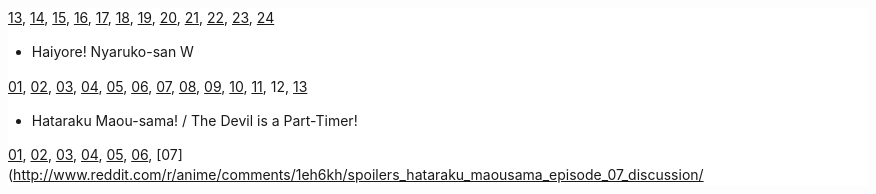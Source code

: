  [13](http://www.reddit.com/r/anime/comments/1hnspf/spoilers_ginga_kikoutai_majestic_prince_episode_13/
), [14](http://www.reddit.com/r/anime/comments/1i38ix/spoilers_ginga_kikoutai_majestic_prince_episode_14/
), [15](http://www.reddit.com/r/anime/comments/1iklko/spoilers_majestic_prince_ep_15/
), [16](http://www.reddit.com/r/anime/comments/1j1nae/spoilers_ginga_kikoutai_majestic_prince_episode_16/
), [17](http://www.reddit.com/r/anime/comments/1jis4f/spoilers_ginga_kikoutai_majestic_prince_episode/
), [18](http://www.reddit.com/r/anime/comments/1jyr6m/spoilers_ginga_kikoutai_majestic_prince_episode/
), [19](http://www.reddit.com/r/anime/comments/1kfhfc/spoilers_majestic_prince_episode_19_discussion/
), [20](http://www.reddit.com/r/anime/comments/1kwfa6/spoilers_ginga_kikoutai_majestic_prince_ep_20/
), [21](http://www.reddit.com/r/anime/comments/1lcmob/spoilers_ginga_kikoutai_majestic_prince_episode/
), [22](http://www.reddit.com/r/anime/comments/1lsxrm/spoilers_ginga_kikoutai_majestic_prince_episode_22/
), [23](http://www.reddit.com/r/anime/comments/1m9lxr/spoilers_ginga_kikoutai_majestic_prince_episode/
), [24](http://www.reddit.com/r/anime/comments/1mqdap/spoilers_discussion_ginga_kikoutai_majestic/
)

* Haiyore! Nyaruko-san W

[01](http://www.reddit.com/r/anime/comments/1bv15i/spoilers_haiyore_nyarkosan_w_episode_1_discussion/),
[02](http://www.reddit.com/r/anime/comments/1cc089/spoilers_haiyore_nyarkosan_w_episode_2_discussion/),
[03](http://www.reddit.com/r/anime/comments/1ct4vq/spoilers_haiyore_nyarkosan_w_episode_3_discussion/),
[04](http://www.reddit.com/r/anime/comments/1da4lv/spoilers_haiyore_nyarkosan_w_episode_4_discussion/),
[05](http://www.reddit.com/r/anime/comments/1dqn15/spoilers_haiyore_nyarkosan_w_episode_5_discussion/),
[06](http://www.reddit.com/r/anime/comments/1e6x0f/spoilers_haiyore_nyarkosan_w_episode_6_discussion/),
[07](http://www.reddit.com/r/anime/comments/1f3dhs/spoilers_haiyore_nyarkosan_w_episode_7_discussion/),
[08](http://www.reddit.com/r/anime/comments/1fj1wd/haiyore_nyarukosan_w_episode_8_discussion_spoilers/),
[09](http://www.reddit.com/r/anime/comments/1fzwd9/haiyore_nyarukosan_w_episode_9_discussion_spoilers/),
[10](http://www.reddit.com/r/anime/comments/1ggs8r/haiyore_nyarukosan_w_episode_10_discussion/),
[11](http://www.reddit.com/r/anime/comments/1gx4ud/haiyore_nyarukosan_w_episode_11_discussion/),
12,
[13](http://www.reddit.com/r/anime/comments/1hdhc5/haiyore_nyarukosan_w_episode_13_end_discussion/)

* Hataraku Maou-sama! / The Devil is a Part-Timer!

[01](http://www.reddit.com/r/anime/comments/1bpbr2/spoilers_hataraku_maousama_episode_01_discussion/
), [02](http://www.reddit.com/r/anime/comments/1c5xtp/spoilers_hataraku_maousama_episode_2_discussion/
), [03](http://www.reddit.com/r/anime/comments/1cnb0o/spoilers_hataraku_maousama_ep_3_discussion/
), [04](http://www.reddit.com/r/anime/comments/1d3r2c/spoilers_hataraku_maousama_episode_4_discussion/
), [05](http://www.reddit.com/r/anime/comments/1dl0mq/spoilers_hataraku_maousama_episode_5_discussion/
), [06](http://www.reddit.com/r/anime/comments/1e0vvb/spoilers_hataraku_maousama_episode_6_discussion/
), [07](http://www.reddit.com/r/anime/comments/1eh6kh/spoilers_hataraku_maousama_episode_07_discussion/